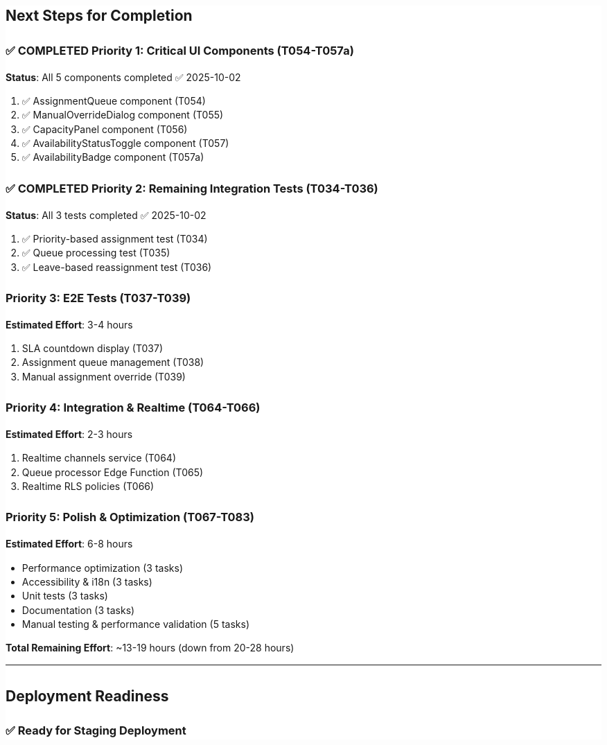 
## Next Steps for Completion

### ✅ COMPLETED Priority 1: Critical UI Components (T054-T057a)
**Status**: All 5 components completed ✅ 2025-10-02

1. ✅ AssignmentQueue component (T054)
2. ✅ ManualOverrideDialog component (T055)
3. ✅ CapacityPanel component (T056)
4. ✅ AvailabilityStatusToggle component (T057)
5. ✅ AvailabilityBadge component (T057a)

### ✅ COMPLETED Priority 2: Remaining Integration Tests (T034-T036)
**Status**: All 3 tests completed ✅ 2025-10-02

1. ✅ Priority-based assignment test (T034)
2. ✅ Queue processing test (T035)
3. ✅ Leave-based reassignment test (T036)

### Priority 3: E2E Tests (T037-T039)
**Estimated Effort**: 3-4 hours

1. SLA countdown display (T037)
2. Assignment queue management (T038)
3. Manual assignment override (T039)

### Priority 4: Integration & Realtime (T064-T066)
**Estimated Effort**: 2-3 hours

1. Realtime channels service (T064)
2. Queue processor Edge Function (T065)
3. Realtime RLS policies (T066)

### Priority 5: Polish & Optimization (T067-T083)
**Estimated Effort**: 6-8 hours

- Performance optimization (3 tasks)
- Accessibility & i18n (3 tasks)
- Unit tests (3 tasks)
- Documentation (3 tasks)
- Manual testing & performance validation (5 tasks)

**Total Remaining Effort**: ~13-19 hours (down from 20-28 hours)

---

## Deployment Readiness

### ✅ Ready for Staging Deployment
